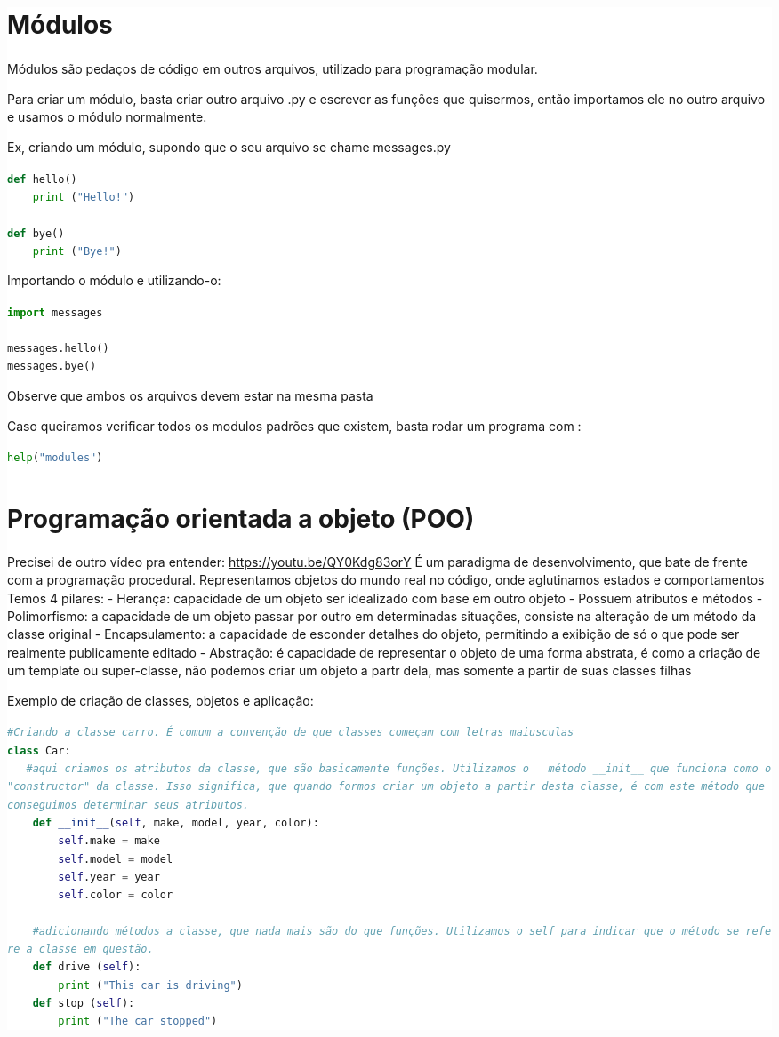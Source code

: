 # Módulos

Módulos são pedaços de código em outros arquivos, utilizado para programação modular.

Para criar um módulo, basta criar outro arquivo .py e escrever as funções que quisermos, então importamos ele no outro arquivo e usamos o módulo normalmente.

Ex, criando um módulo, supondo que o seu arquivo se chame messages.py
```Python
def hello()
	print ("Hello!")

def bye()
	print ("Bye!")
```
Importando o módulo e utilizando-o:
```Python
import messages

messages.hello()
messages.bye()
```
Observe que ambos os arquivos devem estar na mesma pasta

Caso queiramos verificar todos os modulos padrões que existem, basta rodar um programa com :
```Python
help("modules")
```

# Programação orientada a objeto (POO)

Precisei de outro vídeo pra entender: https://youtu.be/QY0Kdg83orY
É um paradigma de desenvolvimento, que bate de frente com a programação procedural.
Representamos objetos do mundo real no código, onde aglutinamos estados e comportamentos
Temos 4 pilares:
	- Herança: capacidade de um objeto ser idealizado com base em outro objeto
		- Possuem atributos e métodos
	- Polimorfismo: a capacidade de um objeto passar por outro em determinadas situações, consiste na alteração de um método da classe original
	- Encapsulamento: a capacidade de esconder detalhes do objeto, permitindo a exibição de só o que pode ser realmente publicamente editado
	- Abstração: é capacidade de representar o objeto de uma forma abstrata, é como a criação de um template ou super-classe, não podemos criar um objeto a partr dela, mas somente a partir de suas classes filhas

Exemplo de criação de classes, objetos e aplicação:
```Python
#Criando a classe carro. É comum a convenção de que classes começam com letras maiusculas
class Car:
   #aqui criamos os atributos da classe, que são basicamente funções. Utilizamos o   método __init__ que funciona como o "constructor" da classe. Isso significa, que quando formos criar um objeto a partir desta classe, é com este método que conseguimos determinar seus atributos.
    def __init__(self, make, model, year, color):
        self.make = make
        self.model = model
        self.year = year
        self.color = color

    #adicionando métodos a classe, que nada mais são do que funções. Utilizamos o self para indicar que o método se refere a classe em questão.
    def drive (self):
        print ("This car is driving")
    def stop (self):
        print ("The car stopped")

```